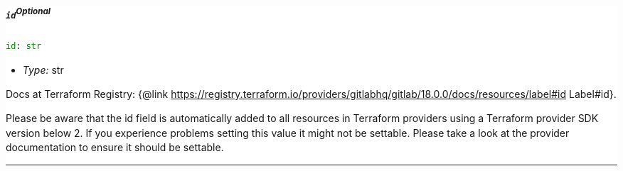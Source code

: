 ##### `id`<sup>Optional</sup> <a name="id" id="@cdktf/provider-gitlab.label.LabelConfig.property.id"></a>

```python
id: str
```

- *Type:* str

Docs at Terraform Registry: {@link https://registry.terraform.io/providers/gitlabhq/gitlab/18.0.0/docs/resources/label#id Label#id}.

Please be aware that the id field is automatically added to all resources in Terraform providers using a Terraform provider SDK version below 2.
If you experience problems setting this value it might not be settable. Please take a look at the provider documentation to ensure it should be settable.

---



